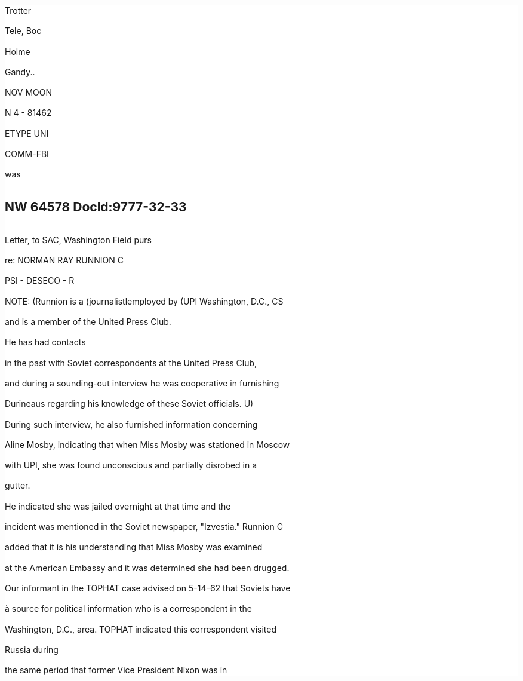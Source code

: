Trotter

Tele, Boc

Holme

Gandy..

NOV MOON

N 4 - 81462

ETYPE UNI

COMM-FBI

was

NW 64578 Docld:9777-32-33
---

##
Letter, to SAC, Washington Field purs

re: NORMAN RAY RUNNION C

PSI - DESECO - R

NOTE: (Runnion is a (journalistlemployed by (UPI Washington, D.C., CS

and is a member of the United Press Club.

He has had contacts

in the past with Soviet correspondents at the United Press Club,

and during a sounding-out interview he was cooperative in furnishing

Durineaus regarding his knowledge of these Soviet officials. U)

During such interview, he also furnished information concerning

Aline Mosby, indicating that when Miss Mosby was stationed in Moscow

with UPI, she was found unconscious and partially disrobed in a

gutter.

He indicated she was jailed overnight at that time and the

incident was mentioned in the Soviet newspaper, "Izvestia." Runnion C

added that it is his understanding that Miss Mosby was examined

at the American Embassy and it was determined she had been drugged.

Our informant in the TOPHAT case advised on 5-14-62 that Soviets have

à source for political information who is a correspondent in the

Washington, D.C., area. TOPHAT indicated this correspondent visited

Russia during

the same period that former Vice President Nixon was in
